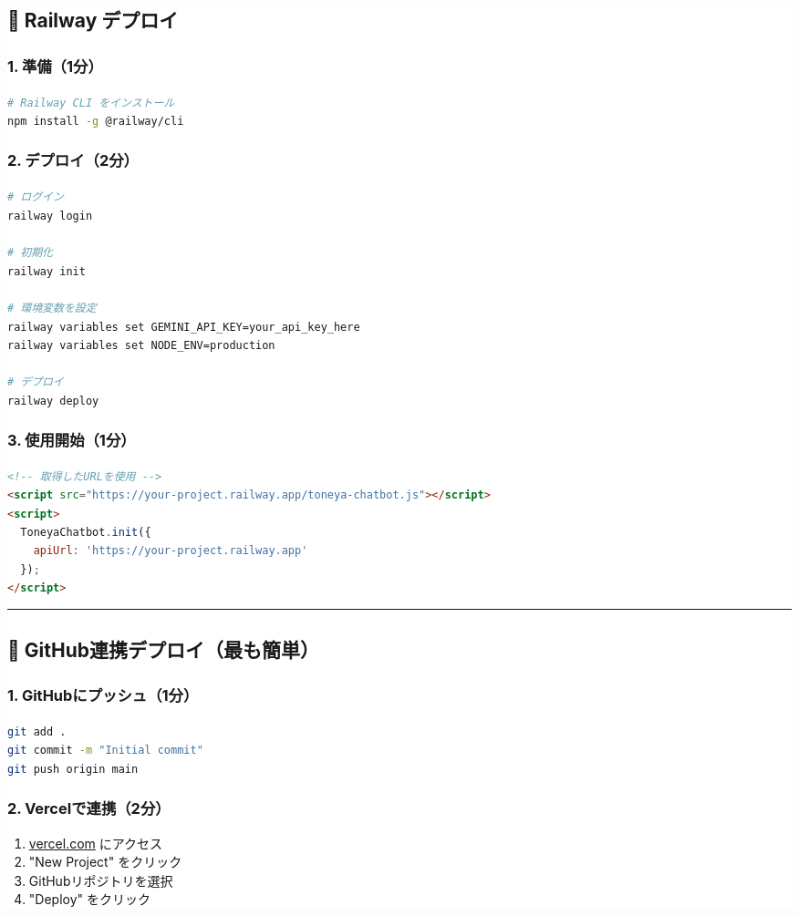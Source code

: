 ## 🚂 Railway デプロイ

### 1. 準備（1分）
```bash
# Railway CLI をインストール
npm install -g @railway/cli
```

### 2. デプロイ（2分）
```bash
# ログイン
railway login

# 初期化
railway init

# 環境変数を設定
railway variables set GEMINI_API_KEY=your_api_key_here
railway variables set NODE_ENV=production

# デプロイ
railway deploy
```

### 3. 使用開始（1分）
```html
<!-- 取得したURLを使用 -->
<script src="https://your-project.railway.app/toneya-chatbot.js"></script>
<script>
  ToneyaChatbot.init({
    apiUrl: 'https://your-project.railway.app'
  });
</script>
```

---

## 🎯 GitHub連携デプロイ（最も簡単）

### 1. GitHubにプッシュ（1分）
```bash
git add .
git commit -m "Initial commit"
git push origin main
```

### 2. Vercelで連携（2分）
1. [vercel.com](https://vercel.com) にアクセス
2. "New Project" をクリック
3. GitHubリポジトリを選択
4. "Deploy" をクリック
